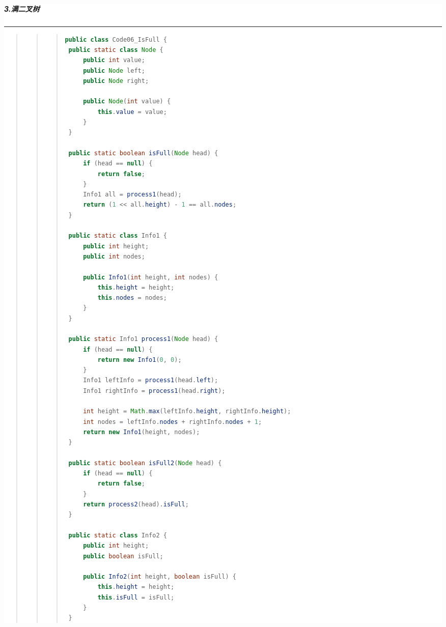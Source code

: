 

##### **3.满二叉树**

---

>    > > ```java
>    > > public class Code06_IsFull {
>    > >  public static class Node {
>    > >      public int value;
>    > >      public Node left;
>    > >      public Node right;
>    > > 
>    > >      public Node(int value) {
>    > >          this.value = value;
>    > >      }
>    > >  }
>    > > 
>    > >  public static boolean isFull(Node head) {
>    > >      if (head == null) {
>    > >          return false;
>    > >      }
>    > >      Info1 all = process1(head);
>    > >      return (1 << all.height) - 1 == all.nodes;
>    > >  }
>    > > 
>    > >  public static class Info1 {
>    > >      public int height;
>    > >      public int nodes;
>    > > 
>    > >      public Info1(int height, int nodes) {
>    > >          this.height = height;
>    > >          this.nodes = nodes;
>    > >      }
>    > >  }
>    > > 
>    > >  public static Info1 process1(Node head) {
>    > >      if (head == null) {
>    > >          return new Info1(0, 0);
>    > >      }
>    > >      Info1 leftInfo = process1(head.left);
>    > >      Info1 rightInfo = process1(head.right);
>    > > 
>    > >      int height = Math.max(leftInfo.height, rightInfo.height);
>    > >      int nodes = leftInfo.nodes + rightInfo.nodes + 1;
>    > >      return new Info1(height, nodes);
>    > >  }
>    > > 
>    > >  public static boolean isFull2(Node head) {
>    > >      if (head == null) {
>    > >          return false;
>    > >      }
>    > >      return process2(head).isFull;
>    > >  }
>    > > 
>    > >  public static class Info2 {
>    > >      public int height;
>    > >      public boolean isFull;
>    > > 
>    > >      public Info2(int height, boolean isFull) {
>    > >          this.height = height;
>    > >          this.isFull = isFull;
>    > >      }
>    > >  }
>    > > 